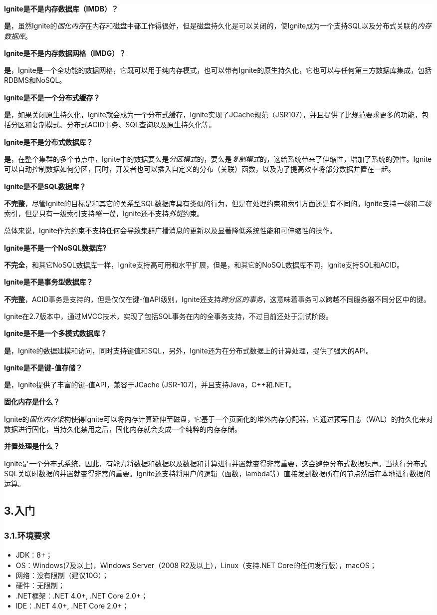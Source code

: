 **Ignite是不是内存数据库（IMDB）？**

**是**，虽然Ignite的*固化内存*在内存和磁盘中都工作得很好，但是磁盘持久化是可以关闭的，使Ignite成为一个支持SQL以及分布式关联的*内存数据库*。

**Ignite是不是内存数据网格（IMDG）？**

**是**，Ignite是一个全功能的数据网格，它既可以用于纯内存模式，也可以带有Ignite的原生持久化，它也可以与任何第三方数据库集成，包括RDBMS和NoSQL。

**Ignite是不是一个分布式缓存？**

**是**，如果关闭原生持久化，Ignite就会成为一个分布式缓存，Ignite实现了JCache规范（JSR107），并且提供了比规范要求更多的功能，包括分区和复制模式、分布式ACID事务、SQL查询以及原生持久化等。

**Ignite是不是分布式数据库？**

**是**，在整个集群的多个节点中，Ignite中的数据要么是*分区模式*的，要么是*复制模式*的，这给系统带来了伸缩性，增加了系统的弹性。Ignite可以自动控制数据如何分区，同时，开发者也可以插入自定义的分布（关联）函数，以及为了提高效率将部分数据并置在一起。

**Ignite是不是SQL数据库？**

**不完整**，尽管Ignite的目标是和其它的关系型SQL数据库具有类似的行为，但是在处理约束和索引方面还是有不同的。Ignite支持*一级*和*二级*索引，但是只有一级索引支持*唯一性*，Ignite还不支持*外键*约束。

总体来说，Ignite作为约束不支持任何会导致集群广播消息的更新以及显著降低系统性能和可伸缩性的操作。

**Ignite是不是一个NoSQL数据库?**

**不完全**，和其它NoSQL数据库一样，Ignite支持高可用和水平扩展，但是，和其它的NoSQL数据库不同，Ignite支持SQL和ACID。

**Ignite是不是事务型数据库？**

**不完整**，ACID事务是支持的，但是仅仅在键-值API级别，Ignite还支持*跨分区的事务*，这意味着事务可以跨越不同服务器不同分区中的键。

Ignite在2.7版本中，通过MVCC技术，实现了包括SQL事务在内的全事务支持，不过目前还处于测试阶段。

**Ignite是不是一个多模式数据库？**

**是**，Ignite的数据建模和访问，同时支持键值和SQL，另外，Ignite还为在分布式数据上的计算处理，提供了强大的API。

**Ignite是不是键-值存储？**

**是**，Ignite提供了丰富的键-值API，兼容于JCache (JSR-107)，并且支持Java，C++和.NET。

**固化内存是什么？**

Ignite的*固化内存*架构使得Ignite可以将内存计算延伸至磁盘，它基于一个页面化的堆外内存分配器，它通过预写日志（WAL）的持久化来对数据进行固化，当持久化禁用之后，固化内存就会变成一个纯粹的内存存储。

**并置处理是什么？**

Ignite是一个分布式系统，因此，有能力将数据和数据以及数据和计算进行并置就变得非常重要，这会避免分布式数据噪声。当执行分布式SQL关联时数据的并置就变得非常的重要。Ignite还支持将用户的逻辑（函数，lambda等）直接发到数据所在的节点然后在本地进行数据的运算。
## 3.入门
### 3.1.环境要求

 - JDK：8+；
 - OS：Windows(7及以上)，Windows Server（2008 R2及以上），Linux（支持.NET Core的任何发行版），macOS；
 - 网络：没有限制（建议10G）；
 - 硬件：无限制；
 - .NET框架：.NET 4.0+, .NET Core 2.0+；
 - IDE：.NET 4.0+, .NET Core 2.0+；
